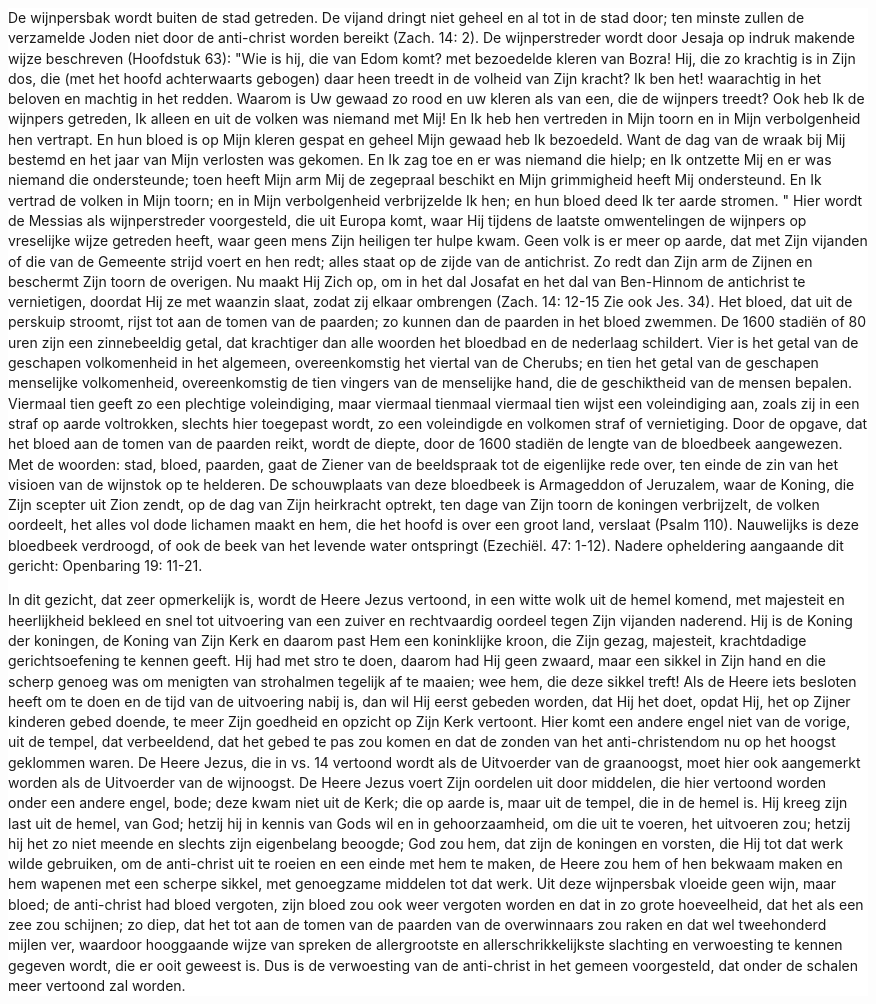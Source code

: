 De wijnpersbak wordt buiten de stad getreden. De vijand dringt niet geheel en al tot in de stad door; ten minste zullen de verzamelde Joden niet door de anti-christ worden bereikt (Zach. 14: 2). De wijnperstreder wordt door Jesaja op indruk makende wijze beschreven (Hoofdstuk 63): "Wie is hij, die van Edom komt? met bezoedelde kleren van Bozra! Hij, die zo krachtig is in Zijn dos, die (met het hoofd achterwaarts gebogen) daar heen treedt in de volheid van Zijn kracht? Ik ben het! waarachtig in het beloven en machtig in het redden. Waarom is Uw gewaad zo rood en uw kleren als van een, die de wijnpers treedt? Ook heb Ik de wijnpers getreden, Ik alleen en uit de volken was niemand met Mij! En Ik heb hen vertreden in Mijn toorn en in Mijn verbolgenheid hen vertrapt. En hun bloed is op Mijn kleren gespat en geheel Mijn gewaad heb Ik bezoedeld. Want de dag van de wraak bij Mij bestemd en het jaar van Mijn verlosten was gekomen. En Ik zag toe en er was niemand die hielp; en Ik ontzette Mij en er was niemand die ondersteunde; toen heeft Mijn arm Mij de zegepraal beschikt en Mijn grimmigheid heeft Mij ondersteund. En Ik vertrad de volken in Mijn toorn; en in Mijn verbolgenheid verbrijzelde Ik hen; en hun bloed deed Ik ter aarde stromen. " Hier wordt de Messias als wijnperstreder voorgesteld, die uit Europa komt, waar Hij tijdens de laatste omwentelingen de wijnpers op vreselijke wijze getreden heeft, waar geen mens Zijn heiligen ter hulpe kwam. Geen volk is er meer op aarde, dat met Zijn vijanden of die van de Gemeente strijd voert en hen redt; alles staat op de zijde van de antichrist. Zo redt dan Zijn arm de Zijnen en beschermt Zijn toorn de overigen. Nu maakt Hij Zich op, om in het dal Josafat en het dal van Ben-Hinnom de antichrist te vernietigen, doordat Hij ze met waanzin slaat, zodat zij elkaar ombrengen (Zach. 14: 12-15 Zie ook Jes. 34). Het bloed, dat uit de perskuip stroomt, rijst tot aan de tomen van de paarden; zo kunnen dan de paarden in het bloed zwemmen. De 1600 stadiën of 80 uren zijn een zinnebeeldig getal, dat krachtiger dan alle woorden het bloedbad en de nederlaag schildert. Vier is het getal van de geschapen volkomenheid in het algemeen, overeenkomstig het viertal van de Cherubs; en tien het getal van de geschapen menselijke volkomenheid, overeenkomstig de tien vingers van de menselijke hand, die de geschiktheid van de mensen bepalen. Viermaal tien geeft zo een plechtige voleindiging, maar viermaal tienmaal viermaal tien wijst een voleindiging aan, zoals zij in een straf op aarde voltrokken, slechts hier toegepast wordt, zo een voleindigde en volkomen straf of vernietiging. Door de opgave, dat het bloed aan de tomen van de paarden reikt, wordt de diepte, door de 1600 stadiën de lengte van de bloedbeek aangewezen. Met de woorden: stad, bloed, paarden, gaat de Ziener van de beeldspraak tot de eigenlijke rede over, ten einde de zin van het visioen van de wijnstok op te helderen. De schouwplaats van deze bloedbeek is Armageddon of Jeruzalem, waar de Koning, die Zijn scepter uit Zion zendt, op de dag van Zijn heirkracht optrekt, ten dage van Zijn toorn de koningen verbrijzelt, de volken oordeelt, het alles vol dode lichamen maakt en hem, die het hoofd is over een groot land, verslaat (Psalm 110). Nauwelijks is deze bloedbeek verdroogd, of ook de beek van het levende water ontspringt (Ezechiël. 47: 1-12). Nadere opheldering aangaande dit gericht: Openbaring 19: 11-21.

In dit gezicht, dat zeer opmerkelijk is, wordt de Heere Jezus vertoond, in een witte wolk uit de hemel komend, met majesteit en heerlijkheid bekleed en snel tot uitvoering van een zuiver en rechtvaardig oordeel tegen Zijn vijanden naderend. Hij is de Koning der koningen, de Koning van Zijn Kerk en daarom past Hem een koninklijke kroon, die Zijn gezag, majesteit, krachtdadige gerichtsoefening te kennen geeft. Hij had met stro te doen, daarom had Hij geen zwaard, maar een sikkel in Zijn hand en die scherp genoeg was om menigten van strohalmen tegelijk af te maaien; wee hem, die deze sikkel treft! Als de Heere iets besloten heeft om te doen en de tijd van de uitvoering nabij is, dan wil Hij eerst gebeden worden, dat Hij het doet, opdat Hij, het op Zijner kinderen gebed doende, te meer Zijn goedheid en opzicht op Zijn Kerk vertoont. Hier komt een andere engel niet van de vorige, uit de tempel, dat verbeeldend, dat het gebed te pas zou komen en dat de zonden van het anti-christendom nu op het hoogst geklommen waren. De Heere Jezus, die in vs. 14 vertoond wordt als de Uitvoerder van de graanoogst, moet hier ook aangemerkt worden als de Uitvoerder van de wijnoogst. De Heere Jezus voert Zijn oordelen uit door middelen, die hier vertoond worden onder een andere engel, bode; deze kwam niet uit de Kerk; die op aarde is, maar uit de tempel, die in de hemel is. Hij kreeg zijn last uit de hemel, van God; hetzij hij in kennis van Gods wil en in gehoorzaamheid, om die uit te voeren, het uitvoeren zou; hetzij hij het zo niet meende en slechts zijn eigenbelang beoogde; God zou hem, dat zijn de koningen en vorsten, die Hij tot dat werk wilde gebruiken, om de anti-christ uit te roeien en een einde met hem te maken, de Heere zou hem of hen bekwaam maken en hem wapenen met een scherpe sikkel, met genoegzame middelen tot dat werk. Uit deze wijnpersbak vloeide geen wijn, maar bloed; de anti-christ had bloed vergoten, zijn bloed zou ook weer vergoten worden en dat in zo grote hoeveelheid, dat het als een zee zou schijnen; zo diep, dat het tot aan de tomen van de paarden van de overwinnaars zou raken en dat wel tweehonderd mijlen ver, waardoor hooggaande wijze van spreken de allergrootste en allerschrikkelijkste slachting en verwoesting te kennen gegeven wordt, die er ooit geweest is. Dus is de verwoesting van de anti-christ in het gemeen voorgesteld, dat onder de schalen meer vertoond zal worden.
